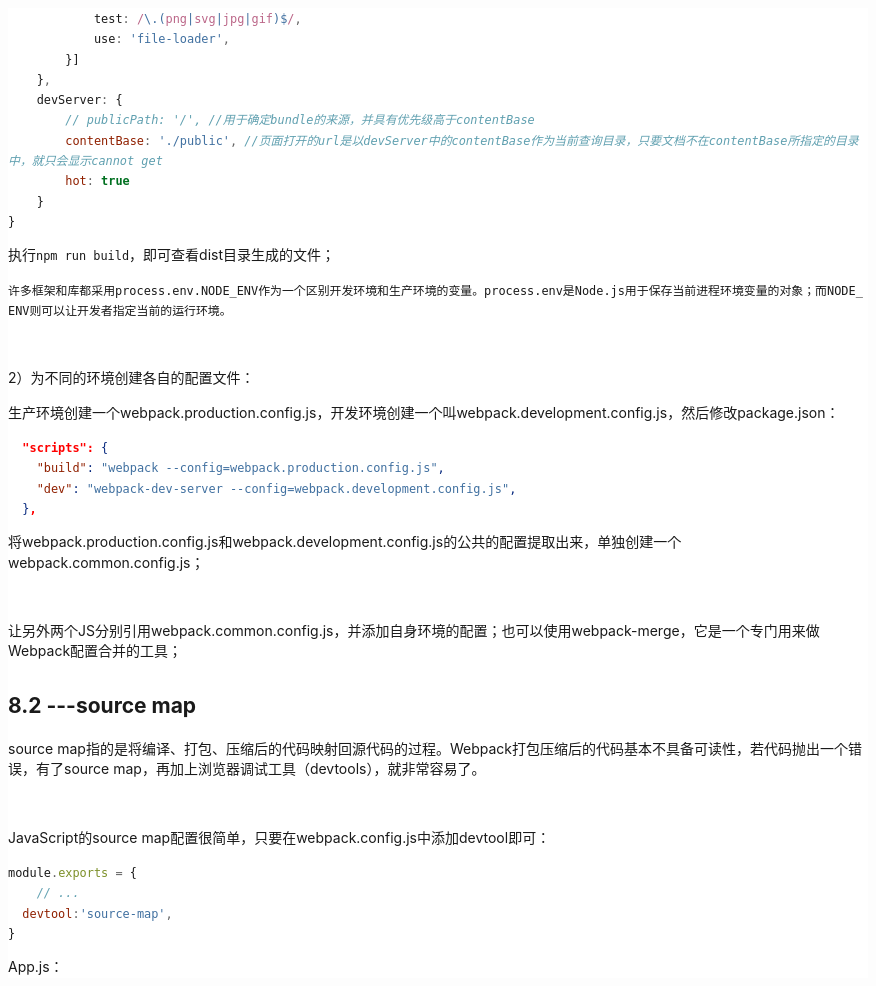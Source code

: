 ```javascript
            test: /\.(png|svg|jpg|gif)$/,
            use: 'file-loader',
        }]
    },
    devServer: {
        // publicPath: '/', //用于确定bundle的来源，并具有优先级高于contentBase
        contentBase: './public', //页面打开的url是以devServer中的contentBase作为当前查询目录，只要文档不在contentBase所指定的目录中，就只会显示cannot get
        hot: true
    }
}
```

执行`npm run build`，即可查看dist目录生成的文件；


    许多框架和库都采用process.env.NODE_ENV作为一个区别开发环境和生产环境的变量。process.env是Node.js用于保存当前进程环境变量的对象；而NODE_ENV则可以让开发者指定当前的运行环境。

<br />

2）为不同的环境创建各自的配置文件：

生产环境创建一个webpack.production.config.js，开发环境创建一个叫webpack.development.config.js，然后修改package.json：

```json
  "scripts": {
    "build": "webpack --config=webpack.production.config.js",
    "dev": "webpack-dev-server --config=webpack.development.config.js",
  },
```

将webpack.production.config.js和webpack.development.config.js的公共的配置提取出来，单独创建一个webpack.common.config.js；

<br />

让另外两个JS分别引用webpack.common.config.js，并添加自身环境的配置；也可以使用webpack-merge，它是一个专门用来做Webpack配置合并的工具；


## 8.2  ---source map

source map指的是将编译、打包、压缩后的代码映射回源代码的过程。Webpack打包压缩后的代码基本不具备可读性，若代码抛出一个错误，有了source map，再加上浏览器调试工具（devtools），就非常容易了。

<br />

JavaScript的source map配置很简单，只要在webpack.config.js中添加devtool即可：

```javascript
module.exports = {
    // ...
  devtool:'source-map',
}
```

App.js：
